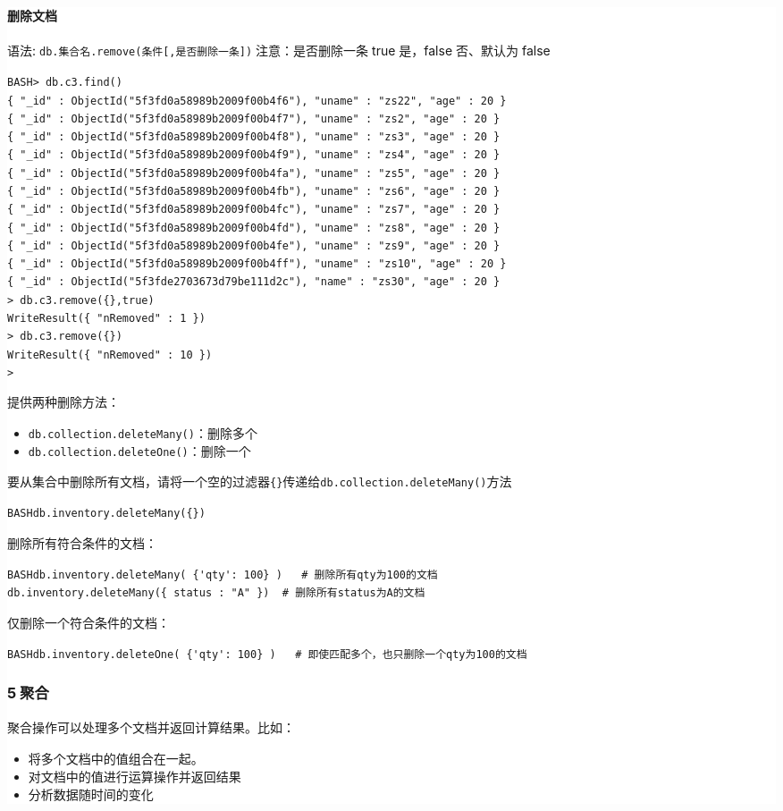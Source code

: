 #### 删除文档

语法: `db.集合名.remove(条件[,是否删除一条])`
注意：是否删除一条 true 是，false 否、默认为 false

```
BASH> db.c3.find()
{ "_id" : ObjectId("5f3fd0a58989b2009f00b4f6"), "uname" : "zs22", "age" : 20 }
{ "_id" : ObjectId("5f3fd0a58989b2009f00b4f7"), "uname" : "zs2", "age" : 20 }
{ "_id" : ObjectId("5f3fd0a58989b2009f00b4f8"), "uname" : "zs3", "age" : 20 }
{ "_id" : ObjectId("5f3fd0a58989b2009f00b4f9"), "uname" : "zs4", "age" : 20 }
{ "_id" : ObjectId("5f3fd0a58989b2009f00b4fa"), "uname" : "zs5", "age" : 20 }
{ "_id" : ObjectId("5f3fd0a58989b2009f00b4fb"), "uname" : "zs6", "age" : 20 }
{ "_id" : ObjectId("5f3fd0a58989b2009f00b4fc"), "uname" : "zs7", "age" : 20 }
{ "_id" : ObjectId("5f3fd0a58989b2009f00b4fd"), "uname" : "zs8", "age" : 20 }
{ "_id" : ObjectId("5f3fd0a58989b2009f00b4fe"), "uname" : "zs9", "age" : 20 }
{ "_id" : ObjectId("5f3fd0a58989b2009f00b4ff"), "uname" : "zs10", "age" : 20 }
{ "_id" : ObjectId("5f3fde2703673d79be111d2c"), "name" : "zs30", "age" : 20 }
> db.c3.remove({},true)
WriteResult({ "nRemoved" : 1 })
> db.c3.remove({})
WriteResult({ "nRemoved" : 10 })
>
```

提供两种删除方法：

- `db.collection.deleteMany()`：删除多个
- `db.collection.deleteOne()`：删除一个

要从集合中删除所有文档，请将一个空的过滤器`{}`传递给`db.collection.deleteMany()`方法

```
BASHdb.inventory.deleteMany({})
```

删除所有符合条件的文档：

```
BASHdb.inventory.deleteMany( {'qty': 100} )   # 删除所有qty为100的文档
db.inventory.deleteMany({ status : "A" })  # 删除所有status为A的文档
```

仅删除一个符合条件的文档：

```
BASHdb.inventory.deleteOne( {'qty': 100} )   # 即使匹配多个，也只删除一个qty为100的文档
```

### 5 聚合



聚合操作可以处理多个文档并返回计算结果。比如：

- 将多个文档中的值组合在一起。
- 对文档中的值进行运算操作并返回结果
- 分析数据随时间的变化
